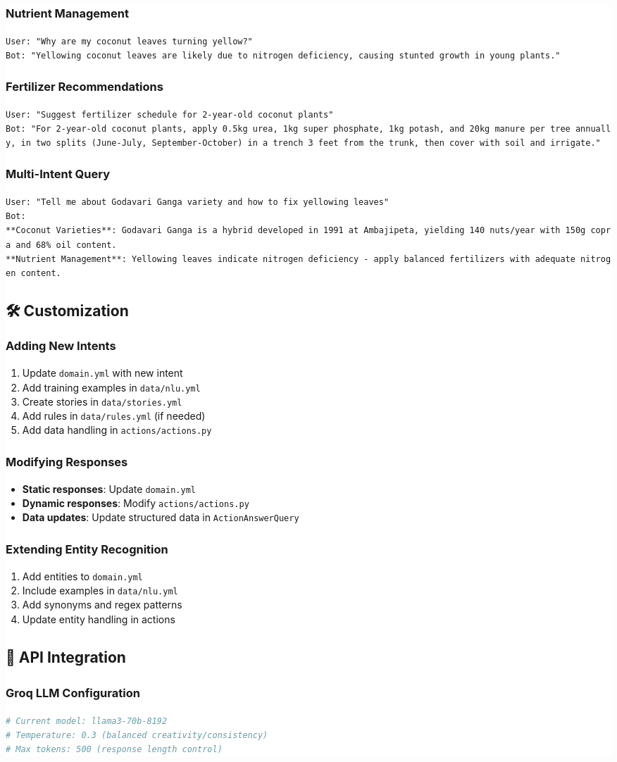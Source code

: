 ### Nutrient Management
```
User: "Why are my coconut leaves turning yellow?"
Bot: "Yellowing coconut leaves are likely due to nitrogen deficiency, causing stunted growth in young plants."
```

### Fertilizer Recommendations
```
User: "Suggest fertilizer schedule for 2-year-old coconut plants"
Bot: "For 2-year-old coconut plants, apply 0.5kg urea, 1kg super phosphate, 1kg potash, and 20kg manure per tree annually, in two splits (June-July, September-October) in a trench 3 feet from the trunk, then cover with soil and irrigate."
```

### Multi-Intent Query
```
User: "Tell me about Godavari Ganga variety and how to fix yellowing leaves"
Bot: 
**Coconut Varieties**: Godavari Ganga is a hybrid developed in 1991 at Ambajipeta, yielding 140 nuts/year with 150g copra and 68% oil content.
**Nutrient Management**: Yellowing leaves indicate nitrogen deficiency - apply balanced fertilizers with adequate nitrogen content.
```

## 🛠️ Customization

### Adding New Intents
1. Update `domain.yml` with new intent
2. Add training examples in `data/nlu.yml`
3. Create stories in `data/stories.yml`
4. Add rules in `data/rules.yml` (if needed)
5. Add data handling in `actions/actions.py`

### Modifying Responses
- **Static responses**: Update `domain.yml`
- **Dynamic responses**: Modify `actions/actions.py`
- **Data updates**: Update structured data in `ActionAnswerQuery`

### Extending Entity Recognition
1. Add entities to `domain.yml`
2. Include examples in `data/nlu.yml`
3. Add synonyms and regex patterns
4. Update entity handling in actions

## 🔧 API Integration

### Groq LLM Configuration
```python
# Current model: llama3-70b-8192
# Temperature: 0.3 (balanced creativity/consistency)
# Max tokens: 500 (response length control)
```
